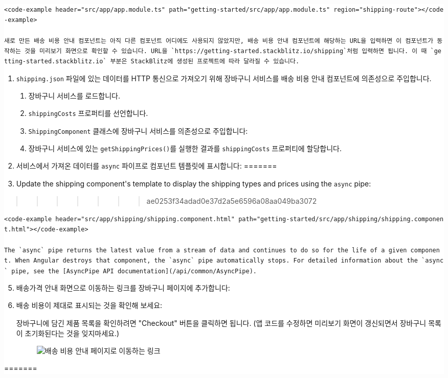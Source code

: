     <code-example header="src/app/app.module.ts" path="getting-started/src/app/app.module.ts" region="shipping-route"></code-example>

    새로 만든 배송 비용 안내 컴포넌트는 아직 다른 컴포넌트 어디에도 사용되지 않았지만, 배송 비용 안내 컴포넌트에 해당하는 URL을 입력하면 이 컴포넌트가 동작하는 것을 미리보기 화면으로 확인할 수 있습니다. URL을 `https://getting-started.stackblitz.io/shipping`처럼 입력하면 됩니다. 이 때 `getting-started.stackblitz.io` 부분은 StackBlitz에 생성된 프로젝트에 따라 달라질 수 있습니다.

1. `shipping.json` 파일에 있는 데이터를 HTTP 통신으로 가져오기 위해 장바구니 서비스를 배송 비용 안내 컴포넌트에 의존성으로 주입합니다.

    1. 장바구니 서비스를 로드합니다.

        <code-example header="src/app/shipping/shipping.component.ts" path="getting-started/src/app/shipping/shipping.component.ts" region="imports"></code-example>

    1. `shippingCosts` 프로퍼티를 선언합니다. 

        <code-example path="getting-started/src/app/shipping/shipping.component.ts" region="props"></code-example>

    1. `ShippingComponent` 클래스에 장바구니 서비스를 의존성으로 주입합니다: 

        <code-example path="getting-started/src/app/shipping/shipping.component.ts" region="inject-cart-service"></code-example>

    1. 장바구니 서비스에 있는 `getShippingPrices()`를 실행한 결과를 `shippingCosts` 프로퍼티에 할당합니다.

        <code-example path="getting-started/src/app/shipping/shipping.component.ts" region="ctor"></code-example>

1. 서비스에서 가져온 데이터를 `async` 파이프로 컴포넌트 템플릿에 표시합니다:
=======
1. Update the shipping component's template to display the shipping types and prices using the `async` pipe:
>>>>>>> ae0253f34adad0e37d2a5e6596a08aa049ba3072

    <code-example header="src/app/shipping/shipping.component.html" path="getting-started/src/app/shipping/shipping.component.html"></code-example>

    The `async` pipe returns the latest value from a stream of data and continues to do so for the life of a given component. When Angular destroys that component, the `async` pipe automatically stops. For detailed information about the `async` pipe, see the [AsyncPipe API documentation](/api/common/AsyncPipe).


5. 배송가격 안내 화면으로 이동하는 링크를 장바구니 페이지에 추가합니다:

    <code-example header="src/app/cart/cart.component.html" path="getting-started/src/app/cart/cart.component.2.html"></code-example>


6. 배송 비용이 제대로 표시되는 것을 확인해 보세요:

    장바구니에 담긴 제품 목록을 확인하려면 "Checkout" 버튼을 클릭하면 됩니다. (앱 코드를 수정하면 미리보기 화면이 갱신되면서 장바구니 목록이 초기화된다는 것을 잊지마세요.)

    <figure>
      <!--
      <img src='generated/images/guide/start/cart-empty-with-shipping-prices.png' alt="Cart with link to shipping prices">
      -->
      <img src='generated/images/guide/start/cart-empty-with-shipping-prices.png' alt="배송 비용 안내 페이지로 이동하는 링크">
    </figure>
=======
